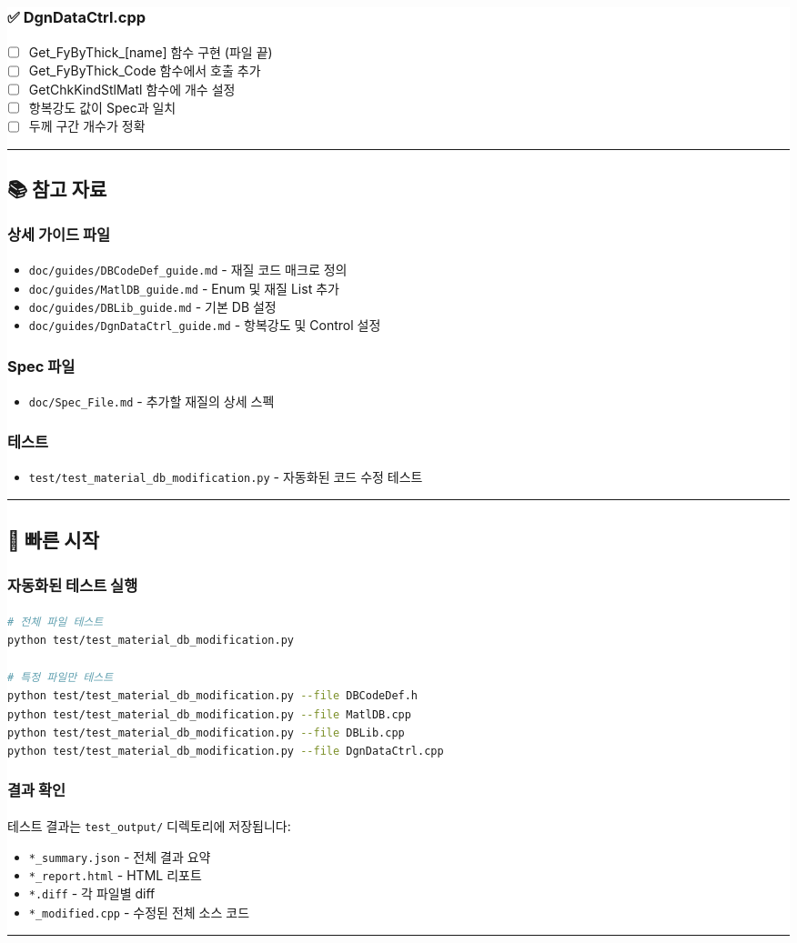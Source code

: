 ### ✅ DgnDataCtrl.cpp
- [ ] Get_FyByThick_[name] 함수 구현 (파일 끝)
- [ ] Get_FyByThick_Code 함수에서 호출 추가
- [ ] GetChkKindStlMatl 함수에 개수 설정
- [ ] 항복강도 값이 Spec과 일치
- [ ] 두께 구간 개수가 정확

---

## 📚 참고 자료

### 상세 가이드 파일
- `doc/guides/DBCodeDef_guide.md` - 재질 코드 매크로 정의
- `doc/guides/MatlDB_guide.md` - Enum 및 재질 List 추가
- `doc/guides/DBLib_guide.md` - 기본 DB 설정
- `doc/guides/DgnDataCtrl_guide.md` - 항복강도 및 Control 설정

### Spec 파일
- `doc/Spec_File.md` - 추가할 재질의 상세 스펙

### 테스트
- `test/test_material_db_modification.py` - 자동화된 코드 수정 테스트

---

## 🚀 빠른 시작

### 자동화된 테스트 실행

```bash
# 전체 파일 테스트
python test/test_material_db_modification.py

# 특정 파일만 테스트
python test/test_material_db_modification.py --file DBCodeDef.h
python test/test_material_db_modification.py --file MatlDB.cpp
python test/test_material_db_modification.py --file DBLib.cpp
python test/test_material_db_modification.py --file DgnDataCtrl.cpp
```

### 결과 확인

테스트 결과는 `test_output/` 디렉토리에 저장됩니다:
- `*_summary.json` - 전체 결과 요약
- `*_report.html` - HTML 리포트
- `*.diff` - 각 파일별 diff
- `*_modified.cpp` - 수정된 전체 소스 코드

---
